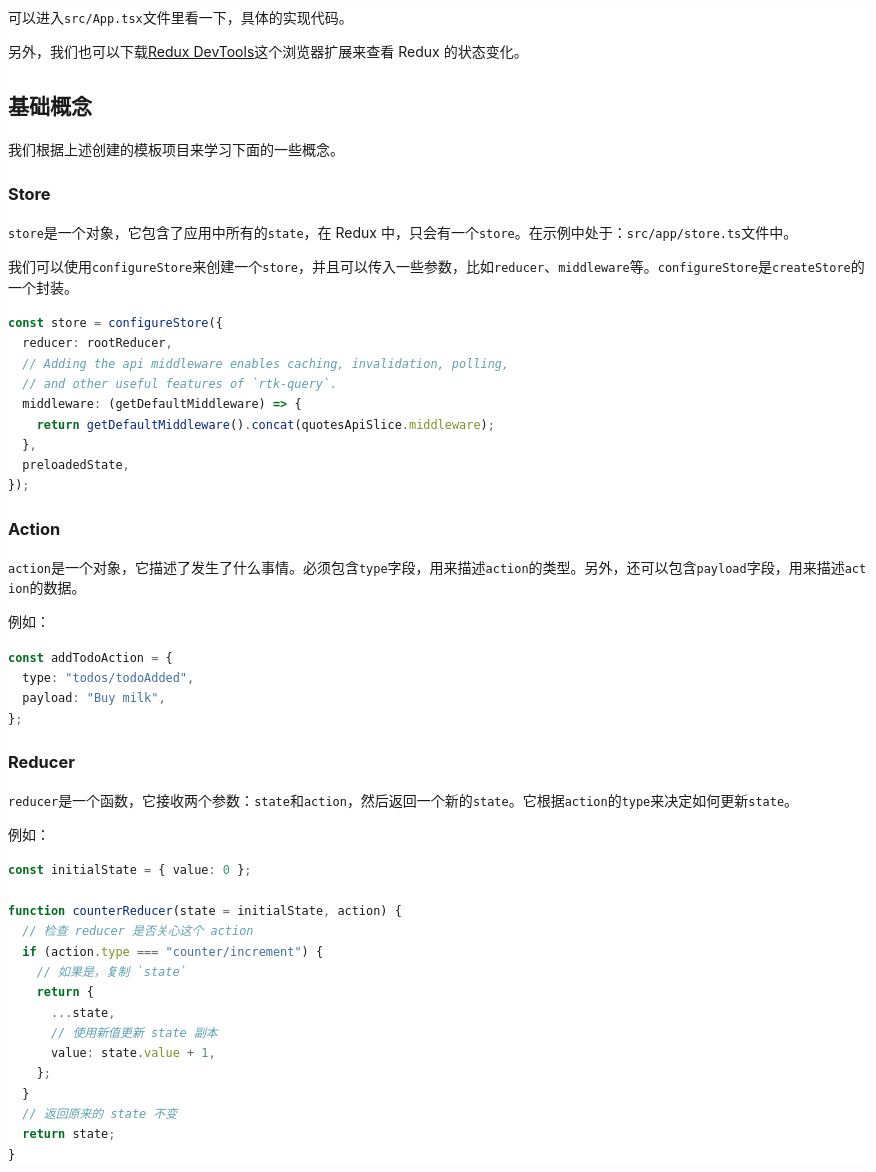 可以进入`src/App.tsx`文件里看一下，具体的实现代码。

另外，我们也可以下载[Redux DevTools](https://chromewebstore.google.com/detail/redux-devtools/lmhkpmbekcpmknklioeibfkpmmfibljd)这个浏览器扩展来查看 Redux 的状态变化。

## 基础概念

我们根据上述创建的模板项目来学习下面的一些概念。

### Store

`store`是一个对象，它包含了应用中所有的`state`，在 Redux 中，只会有一个`store`。在示例中处于：`src/app/store.ts`文件中。

我们可以使用`configureStore`来创建一个`store`，并且可以传入一些参数，比如`reducer`、`middleware`等。`configureStore`是`createStore`的一个封装。

```ts
const store = configureStore({
  reducer: rootReducer,
  // Adding the api middleware enables caching, invalidation, polling,
  // and other useful features of `rtk-query`.
  middleware: (getDefaultMiddleware) => {
    return getDefaultMiddleware().concat(quotesApiSlice.middleware);
  },
  preloadedState,
});
```

### Action

`action`是一个对象，它描述了发生了什么事情。必须包含`type`字段，用来描述`action`的类型。另外，还可以包含`payload`字段，用来描述`action`的数据。

例如：

```ts
const addTodoAction = {
  type: "todos/todoAdded",
  payload: "Buy milk",
};
```

### Reducer

`reducer`是一个函数，它接收两个参数：`state`和`action`，然后返回一个新的`state`。它根据`action`的`type`来决定如何更新`state`。

例如：

```ts
const initialState = { value: 0 };

function counterReducer(state = initialState, action) {
  // 检查 reducer 是否关心这个 action
  if (action.type === "counter/increment") {
    // 如果是，复制 `state`
    return {
      ...state,
      // 使用新值更新 state 副本
      value: state.value + 1,
    };
  }
  // 返回原来的 state 不变
  return state;
}
```
